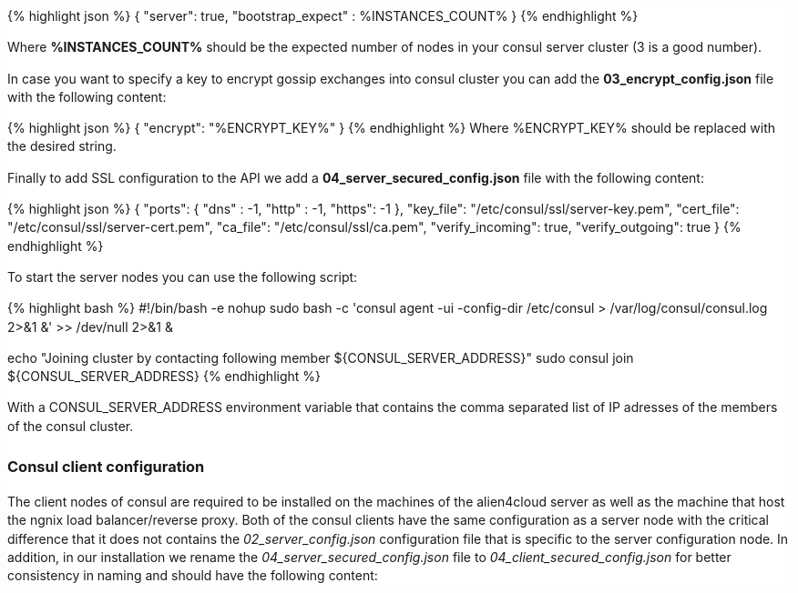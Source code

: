 {% highlight json %}
{
  "server": true,
  "bootstrap_expect" : %INSTANCES_COUNT%
}
{% endhighlight %}

Where __%INSTANCES_COUNT%__ should be the expected number of nodes in your consul server cluster (3 is a good number).

In case you want to specify a key to encrypt gossip exchanges into consul cluster you can add the __03_encrypt_config.json__ file with the following content:

{% highlight json %}
{
  "encrypt": "%ENCRYPT_KEY%"
}
{% endhighlight %}
Where %ENCRYPT_KEY% should be replaced with the desired string.


Finally to add SSL configuration to the API we add a __04_server_secured_config.json__ file with the following content:

{% highlight json %}
{
  "ports": {
    "dns" : -1,
    "http" : -1,
    "https": -1
  },
  "key_file": "/etc/consul/ssl/server-key.pem",
  "cert_file": "/etc/consul/ssl/server-cert.pem",
  "ca_file": "/etc/consul/ssl/ca.pem",
  "verify_incoming": true,
  "verify_outgoing": true
}
{% endhighlight %}

To start the server nodes you can use the following script:

{% highlight bash %}
#!/bin/bash -e
nohup sudo bash -c 'consul agent -ui -config-dir /etc/consul > /var/log/consul/consul.log 2>&1 &' >> /dev/null 2>&1 &

echo "Joining cluster by contacting following member ${CONSUL_SERVER_ADDRESS}"
sudo consul join ${CONSUL_SERVER_ADDRESS}
{% endhighlight %}

With a CONSUL_SERVER_ADDRESS environment variable that contains the comma separated list of IP adresses of the members of the consul cluster.

### Consul client configuration

The client nodes of consul are required to be installed on the machines of the alien4cloud server as well as the machine that host the ngnix load balancer/reverse proxy. Both of the consul clients have the same configuration as a server node with the critical difference that it does not contains the _02_server_config.json_ configuration file that is specific to the server configuration node. In addition, in our installation we rename the _04_server_secured_config.json_ file to _04_client_secured_config.json_ for better consistency in naming and should have the following content:
